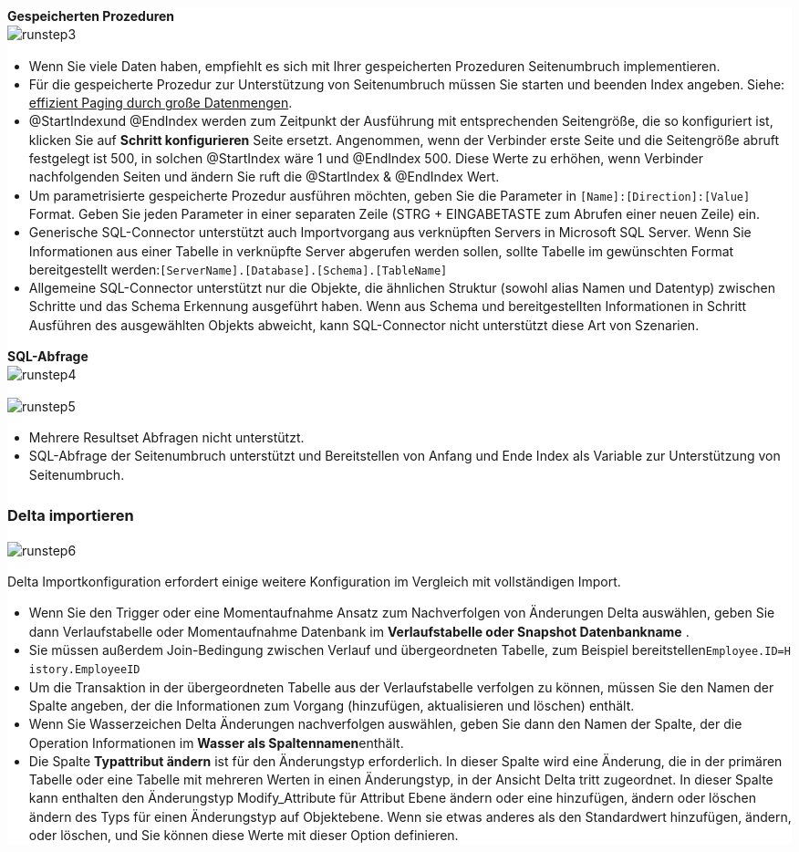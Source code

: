 **Gespeicherten Prozeduren**  
![runstep3](./media/active-directory-aadconnectsync-connector-genericsql/runstep3.png)

- Wenn Sie viele Daten haben, empfiehlt es sich mit Ihrer gespeicherten Prozeduren Seitenumbruch implementieren.
- Für die gespeicherte Prozedur zur Unterstützung von Seitenumbruch müssen Sie starten und beenden Index angeben. Siehe: [effizient Paging durch große Datenmengen](https://msdn.microsoft.com/library/bb445504.aspx).
- @StartIndexund @EndIndex werden zum Zeitpunkt der Ausführung mit entsprechenden Seitengröße, die so konfiguriert ist, klicken Sie auf **Schritt konfigurieren** Seite ersetzt. Angenommen, wenn der Verbinder erste Seite und die Seitengröße abruft festgelegt ist 500, in solchen @StartIndex wäre 1 und @EndIndex 500. Diese Werte zu erhöhen, wenn Verbinder nachfolgenden Seiten und ändern Sie ruft die @StartIndex & @EndIndex Wert.
- Um parametrisierte gespeicherte Prozedur ausführen möchten, geben Sie die Parameter in `[Name]:[Direction]:[Value]` Format. Geben Sie jeden Parameter in einer separaten Zeile (STRG + EINGABETASTE zum Abrufen einer neuen Zeile) ein.
- Generische SQL-Connector unterstützt auch Importvorgang aus verknüpften Servers in Microsoft SQL Server. Wenn Sie Informationen aus einer Tabelle in verknüpfte Server abgerufen werden sollen, sollte Tabelle im gewünschten Format bereitgestellt werden:`[ServerName].[Database].[Schema].[TableName]`
- Allgemeine SQL-Connector unterstützt nur die Objekte, die ähnlichen Struktur (sowohl alias Namen und Datentyp) zwischen Schritte und das Schema Erkennung ausgeführt haben. Wenn aus Schema und bereitgestellten Informationen in Schritt Ausführen des ausgewählten Objekts abweicht, kann SQL-Connector nicht unterstützt diese Art von Szenarien.

**SQL-Abfrage**  
![runstep4](./media/active-directory-aadconnectsync-connector-genericsql/runstep4.png)

![runstep5](./media/active-directory-aadconnectsync-connector-genericsql/runstep5.png)

- Mehrere Resultset Abfragen nicht unterstützt.
- SQL-Abfrage der Seitenumbruch unterstützt und Bereitstellen von Anfang und Ende Index als Variable zur Unterstützung von Seitenumbruch.

### <a name="delta-import"></a>Delta importieren
![runstep6](./media/active-directory-aadconnectsync-connector-genericsql/runstep6.png)

Delta Importkonfiguration erfordert einige weitere Konfiguration im Vergleich mit vollständigen Import.

- Wenn Sie den Trigger oder eine Momentaufnahme Ansatz zum Nachverfolgen von Änderungen Delta auswählen, geben Sie dann Verlaufstabelle oder Momentaufnahme Datenbank im **Verlaufstabelle oder Snapshot Datenbankname** .
- Sie müssen außerdem Join-Bedingung zwischen Verlauf und übergeordneten Tabelle, zum Beispiel bereitstellen`Employee.ID=History.EmployeeID`
- Um die Transaktion in der übergeordneten Tabelle aus der Verlaufstabelle verfolgen zu können, müssen Sie den Namen der Spalte angeben, der die Informationen zum Vorgang (hinzufügen, aktualisieren und löschen) enthält.
- Wenn Sie Wasserzeichen Delta Änderungen nachverfolgen auswählen, geben Sie dann den Namen der Spalte, der die Operation Informationen im **Wasser als Spaltennamen**enthält.
- Die Spalte **Typattribut ändern** ist für den Änderungstyp erforderlich. In dieser Spalte wird eine Änderung, die in der primären Tabelle oder eine Tabelle mit mehreren Werten in einen Änderungstyp, in der Ansicht Delta tritt zugeordnet. In dieser Spalte kann enthalten den Änderungstyp Modify_Attribute für Attribut Ebene ändern oder eine hinzufügen, ändern oder löschen ändern des Typs für einen Änderungstyp auf Objektebene. Wenn sie etwas anderes als den Standardwert hinzufügen, ändern, oder löschen, und Sie können diese Werte mit dieser Option definieren.
